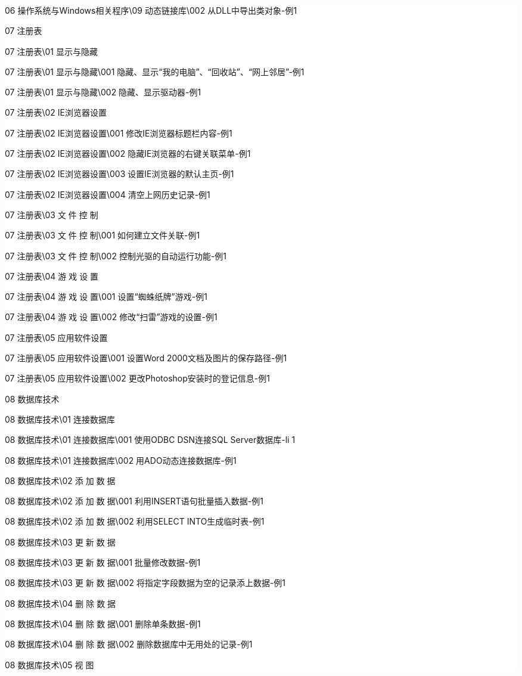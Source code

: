 06 操作系统与Windows相关程序\09 动态链接库\002 从DLL中导出类对象-例1<br>

07 注册表<br>

07 注册表\01 显示与隐藏<br>

07 注册表\01 显示与隐藏\001 隐藏、显示“我的电脑”、“回收站”、“网上邻居”-例1<br>

07 注册表\01 显示与隐藏\002 隐藏、显示驱动器-例1<br>

07 注册表\02 IE浏览器设置<br>

07 注册表\02 IE浏览器设置\001 修改IE浏览器标题栏内容-例1<br>

07 注册表\02 IE浏览器设置\002 隐藏IE浏览器的右键关联菜单-例1<br>

07 注册表\02 IE浏览器设置\003 设置IE浏览器的默认主页-例1<br>

07 注册表\02 IE浏览器设置\004 清空上网历史记录-例1<br>

07 注册表\03 文 件 控 制<br>

07 注册表\03 文 件 控 制\001 如何建立文件关联-例1<br>

07 注册表\03 文 件 控 制\002 控制光驱的自动运行功能-例1<br>

07 注册表\04 游 戏 设 置<br>

07 注册表\04 游 戏 设 置\001 设置“蜘蛛纸牌”游戏-例1<br>

07 注册表\04 游 戏 设 置\002 修改“扫雷”游戏的设置-例1<br>

07 注册表\05 应用软件设置<br>

07 注册表\05 应用软件设置\001 设置Word 2000文档及图片的保存路径-例1<br>

07 注册表\05 应用软件设置\002 更改Photoshop安装时的登记信息-例1<br>

08 数据库技术<br>

08 数据库技术\01 连接数据库<br>

08 数据库技术\01 连接数据库\001 使用ODBC DSN连接SQL Server数据库-li 1<br>

08 数据库技术\01 连接数据库\002 用ADO动态连接数据库-例1<br>

08 数据库技术\02 添 加 数 据<br>

08 数据库技术\02 添 加 数 据\001 利用INSERT语句批量插入数据-例1<br>

08 数据库技术\02 添 加 数 据\002 利用SELECT INTO生成临时表-例1<br>

08 数据库技术\03 更 新 数 据<br>

08 数据库技术\03 更 新 数 据\001 批量修改数据-例1<br>

08 数据库技术\03 更 新 数 据\002 将指定字段数据为空的记录添上数据-例1<br>

08 数据库技术\04 删 除 数 据<br>

08 数据库技术\04 删 除 数 据\001 删除单条数据-例1<br>

08 数据库技术\04 删 除 数 据\002 删除数据库中无用处的记录-例1<br>

08 数据库技术\05 视    图<br>
